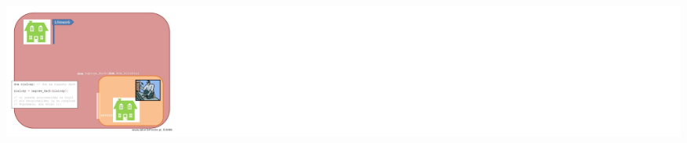 <img src="https://github.com/JakieToProste/c-plus-plus/blob/master/screen%20shots/25.jpg" width="25%" height="25%" style="background-color: #eee" />